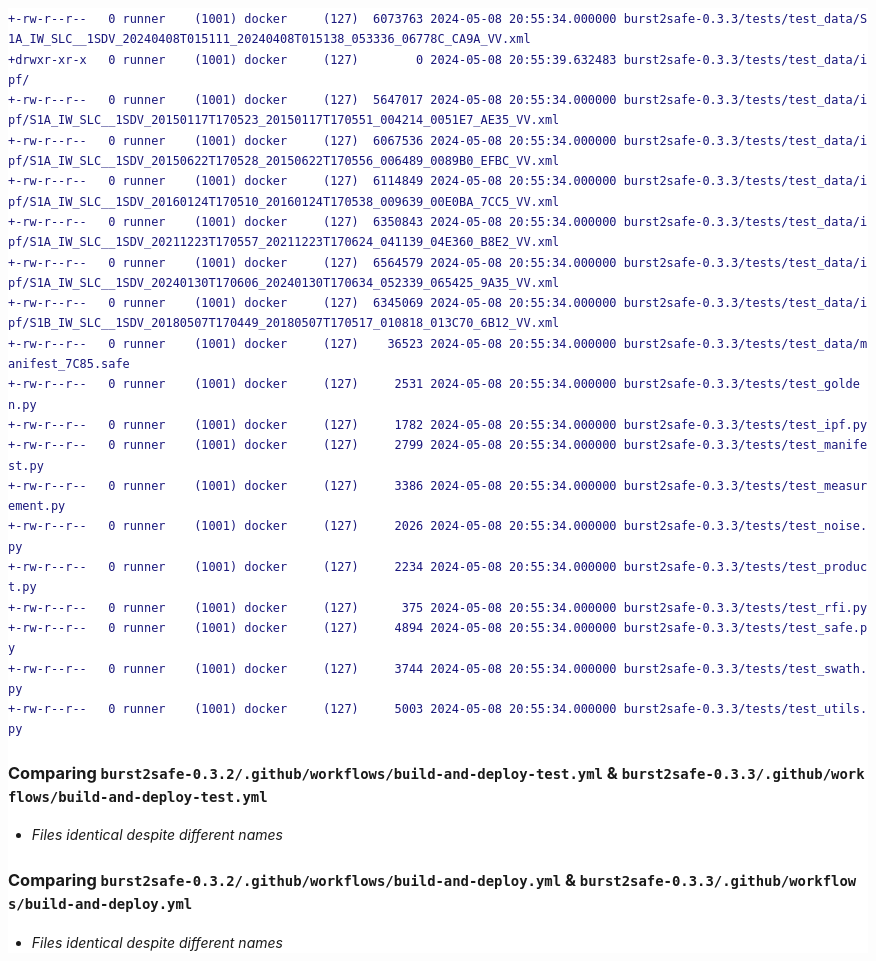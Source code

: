 ```diff
+-rw-r--r--   0 runner    (1001) docker     (127)  6073763 2024-05-08 20:55:34.000000 burst2safe-0.3.3/tests/test_data/S1A_IW_SLC__1SDV_20240408T015111_20240408T015138_053336_06778C_CA9A_VV.xml
+drwxr-xr-x   0 runner    (1001) docker     (127)        0 2024-05-08 20:55:39.632483 burst2safe-0.3.3/tests/test_data/ipf/
+-rw-r--r--   0 runner    (1001) docker     (127)  5647017 2024-05-08 20:55:34.000000 burst2safe-0.3.3/tests/test_data/ipf/S1A_IW_SLC__1SDV_20150117T170523_20150117T170551_004214_0051E7_AE35_VV.xml
+-rw-r--r--   0 runner    (1001) docker     (127)  6067536 2024-05-08 20:55:34.000000 burst2safe-0.3.3/tests/test_data/ipf/S1A_IW_SLC__1SDV_20150622T170528_20150622T170556_006489_0089B0_EFBC_VV.xml
+-rw-r--r--   0 runner    (1001) docker     (127)  6114849 2024-05-08 20:55:34.000000 burst2safe-0.3.3/tests/test_data/ipf/S1A_IW_SLC__1SDV_20160124T170510_20160124T170538_009639_00E0BA_7CC5_VV.xml
+-rw-r--r--   0 runner    (1001) docker     (127)  6350843 2024-05-08 20:55:34.000000 burst2safe-0.3.3/tests/test_data/ipf/S1A_IW_SLC__1SDV_20211223T170557_20211223T170624_041139_04E360_B8E2_VV.xml
+-rw-r--r--   0 runner    (1001) docker     (127)  6564579 2024-05-08 20:55:34.000000 burst2safe-0.3.3/tests/test_data/ipf/S1A_IW_SLC__1SDV_20240130T170606_20240130T170634_052339_065425_9A35_VV.xml
+-rw-r--r--   0 runner    (1001) docker     (127)  6345069 2024-05-08 20:55:34.000000 burst2safe-0.3.3/tests/test_data/ipf/S1B_IW_SLC__1SDV_20180507T170449_20180507T170517_010818_013C70_6B12_VV.xml
+-rw-r--r--   0 runner    (1001) docker     (127)    36523 2024-05-08 20:55:34.000000 burst2safe-0.3.3/tests/test_data/manifest_7C85.safe
+-rw-r--r--   0 runner    (1001) docker     (127)     2531 2024-05-08 20:55:34.000000 burst2safe-0.3.3/tests/test_golden.py
+-rw-r--r--   0 runner    (1001) docker     (127)     1782 2024-05-08 20:55:34.000000 burst2safe-0.3.3/tests/test_ipf.py
+-rw-r--r--   0 runner    (1001) docker     (127)     2799 2024-05-08 20:55:34.000000 burst2safe-0.3.3/tests/test_manifest.py
+-rw-r--r--   0 runner    (1001) docker     (127)     3386 2024-05-08 20:55:34.000000 burst2safe-0.3.3/tests/test_measurement.py
+-rw-r--r--   0 runner    (1001) docker     (127)     2026 2024-05-08 20:55:34.000000 burst2safe-0.3.3/tests/test_noise.py
+-rw-r--r--   0 runner    (1001) docker     (127)     2234 2024-05-08 20:55:34.000000 burst2safe-0.3.3/tests/test_product.py
+-rw-r--r--   0 runner    (1001) docker     (127)      375 2024-05-08 20:55:34.000000 burst2safe-0.3.3/tests/test_rfi.py
+-rw-r--r--   0 runner    (1001) docker     (127)     4894 2024-05-08 20:55:34.000000 burst2safe-0.3.3/tests/test_safe.py
+-rw-r--r--   0 runner    (1001) docker     (127)     3744 2024-05-08 20:55:34.000000 burst2safe-0.3.3/tests/test_swath.py
+-rw-r--r--   0 runner    (1001) docker     (127)     5003 2024-05-08 20:55:34.000000 burst2safe-0.3.3/tests/test_utils.py
```

### Comparing `burst2safe-0.3.2/.github/workflows/build-and-deploy-test.yml` & `burst2safe-0.3.3/.github/workflows/build-and-deploy-test.yml`

 * *Files identical despite different names*

### Comparing `burst2safe-0.3.2/.github/workflows/build-and-deploy.yml` & `burst2safe-0.3.3/.github/workflows/build-and-deploy.yml`

 * *Files identical despite different names*

